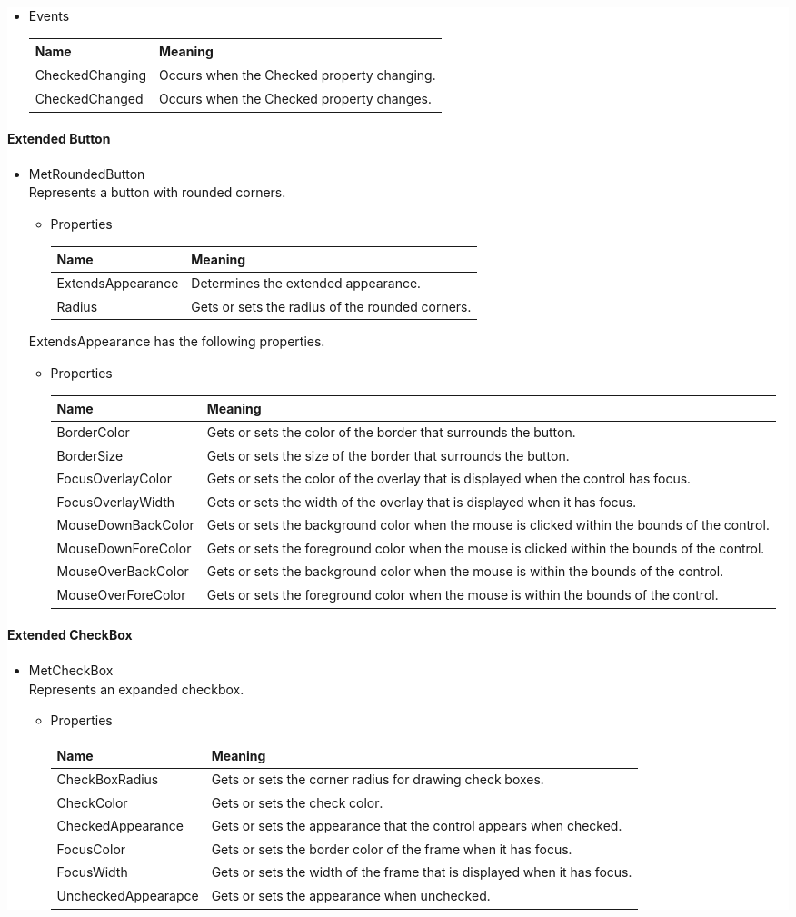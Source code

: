   - Events  

    |Name           |Meaning |
    |---------------|-----|
    | CheckedChanging | Occurs when the Checked property changing. |
    | CheckedChanged | Occurs when the Checked property changes. |

#### Extended Button ####
- MetRoundedButton  
  Represents a button with rounded corners.

  - Properties  

    |Name           |Meaning |
    |---------------|-----|
    | ExtendsAppearance | Determines the extended appearance. |
    | Radius | Gets or sets the radius of the rounded corners. |

  ExtendsAppearance has the following properties.

  - Properties  

    |Name           |Meaning |
    |---------------|-----|
    | BorderColor | Gets or sets the color of the border that surrounds the button. |
    | BorderSize | Gets or sets the size of the border that surrounds the button. |
    | FocusOverlayColor | Gets or sets the color of the overlay that is displayed when the control has focus. |
    | FocusOverlayWidth | Gets or sets the width of the overlay that is displayed when it has focus. |
    | MouseDownBackColor | Gets or sets the background color when the mouse is clicked within the bounds of the control. |
    | MouseDownForeColor | Gets or sets the foreground color when the mouse is clicked within the bounds of the control. |
    | MouseOverBackColor | Gets or sets the background color when the mouse is within the bounds of the control. |
    | MouseOverForeColor | Gets or sets the foreground color when the mouse is within the bounds of the control. |

#### Extended CheckBox ####
- MetCheckBox  
  Represents an expanded checkbox.

  - Properties  

    |Name           |Meaning |
    |---------------|-----|
    | CheckBoxRadius | Gets or sets the corner radius for drawing check boxes. |
    | CheckColor | Gets or sets the check color. |
    | CheckedAppearance | Gets or sets the appearance that the control appears when checked. |
    | FocusColor | Gets or sets the border color of the frame when it has focus. |
    | FocusWidth | Gets or sets the width of the frame that is displayed when it has focus. |
    | UncheckedAppearapce | Gets or sets the appearance when unchecked. |
